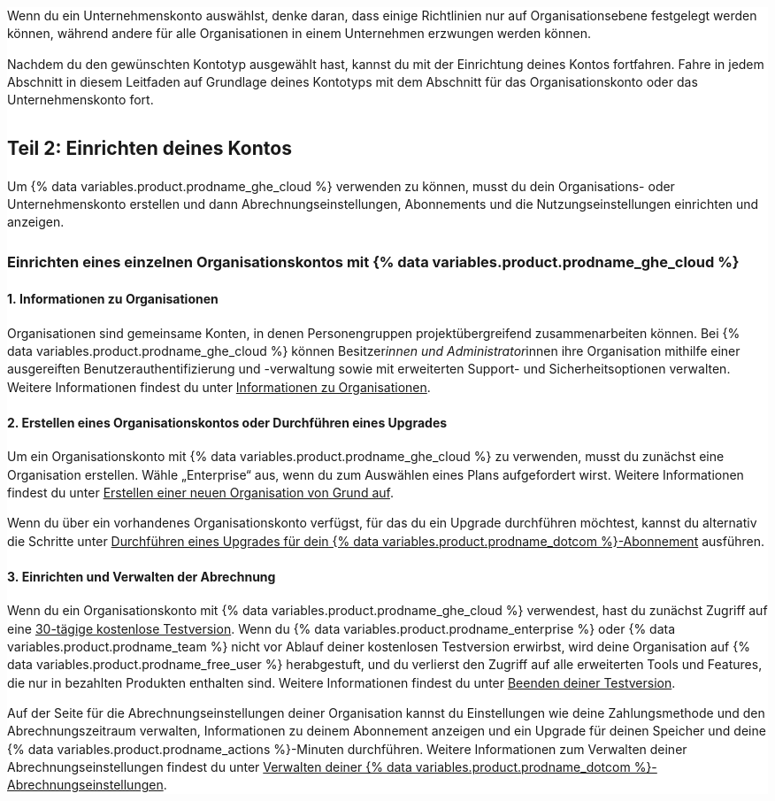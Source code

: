 Wenn du ein Unternehmenskonto auswählst, denke daran, dass einige Richtlinien nur auf Organisationsebene festgelegt werden können, während andere für alle Organisationen in einem Unternehmen erzwungen werden können.

Nachdem du den gewünschten Kontotyp ausgewählt hast, kannst du mit der Einrichtung deines Kontos fortfahren. Fahre in jedem Abschnitt in diesem Leitfaden auf Grundlage deines Kontotyps mit dem Abschnitt für das Organisationskonto oder das Unternehmenskonto fort.

## Teil 2: Einrichten deines Kontos
Um {% data variables.product.prodname_ghe_cloud %} verwenden zu können, musst du dein Organisations- oder Unternehmenskonto erstellen und dann Abrechnungseinstellungen, Abonnements und die Nutzungseinstellungen einrichten und anzeigen.
### Einrichten eines einzelnen Organisationskontos mit {% data variables.product.prodname_ghe_cloud %}

#### 1. Informationen zu Organisationen
Organisationen sind gemeinsame Konten, in denen Personengruppen projektübergreifend zusammenarbeiten können. Bei {% data variables.product.prodname_ghe_cloud %} können Besitzer*innen und Administrator*innen ihre Organisation mithilfe einer ausgereiften Benutzerauthentifizierung und -verwaltung sowie mit erweiterten Support- und Sicherheitsoptionen verwalten. Weitere Informationen findest du unter [Informationen zu Organisationen](/organizations/collaborating-with-groups-in-organizations/about-organizations).
#### 2. Erstellen eines Organisationskontos oder Durchführen eines Upgrades

Um ein Organisationskonto mit {% data variables.product.prodname_ghe_cloud %} zu verwenden, musst du zunächst eine Organisation erstellen. Wähle „Enterprise“ aus, wenn du zum Auswählen eines Plans aufgefordert wirst. Weitere Informationen findest du unter [Erstellen einer neuen Organisation von Grund auf](/organizations/collaborating-with-groups-in-organizations/creating-a-new-organization-from-scratch).

Wenn du über ein vorhandenes Organisationskonto verfügst, für das du ein Upgrade durchführen möchtest, kannst du alternativ die Schritte unter [Durchführen eines Upgrades für dein {% data variables.product.prodname_dotcom %}-Abonnement](/billing/managing-billing-for-your-github-account/upgrading-your-github-subscription#upgrading-your-organizations-subscription) ausführen.
#### 3. Einrichten und Verwalten der Abrechnung

Wenn du ein Organisationskonto mit {% data variables.product.prodname_ghe_cloud %} verwendest, hast du zunächst Zugriff auf eine [30-tägige kostenlose Testversion](/get-started/signing-up-for-github/setting-up-a-trial-of-github-enterprise-cloud). Wenn du {% data variables.product.prodname_enterprise %} oder {% data variables.product.prodname_team %} nicht vor Ablauf deiner kostenlosen Testversion erwirbst, wird deine Organisation auf {% data variables.product.prodname_free_user %} herabgestuft, und du verlierst den Zugriff auf alle erweiterten Tools und Features, die nur in bezahlten Produkten enthalten sind. Weitere Informationen findest du unter [Beenden deiner Testversion](/get-started/signing-up-for-github/setting-up-a-trial-of-github-enterprise-cloud#finishing-your-trial).

Auf der Seite für die Abrechnungseinstellungen deiner Organisation kannst du Einstellungen wie deine Zahlungsmethode und den Abrechnungszeitraum verwalten, Informationen zu deinem Abonnement anzeigen und ein Upgrade für deinen Speicher und deine {% data variables.product.prodname_actions %}-Minuten durchführen. Weitere Informationen zum Verwalten deiner Abrechnungseinstellungen findest du unter [Verwalten deiner {% data variables.product.prodname_dotcom %}-Abrechnungseinstellungen](/billing/managing-your-github-billing-settings).
